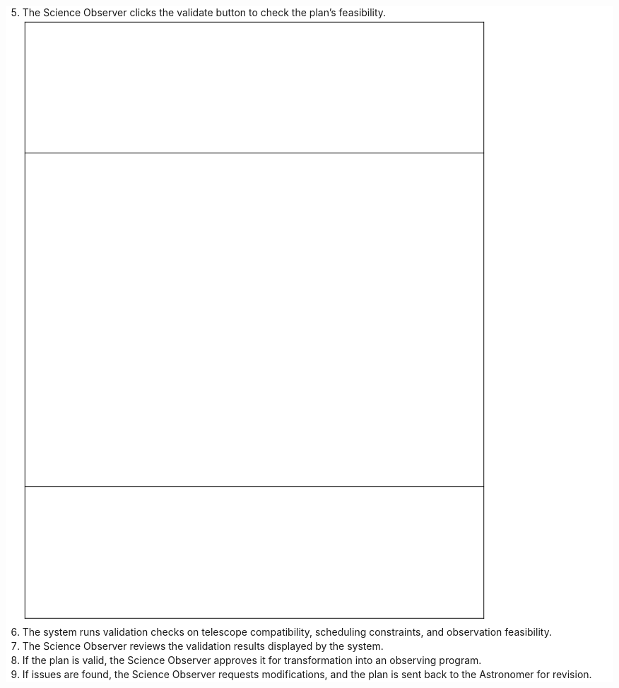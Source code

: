 5. The Science Observer clicks the validate button to check the plan’s feasibility. ![](Aspose.Words.b1c67eca-e4f8-4baa-8242-e05a0be2fd64.015.png)
5. The system runs validation checks on telescope compatibility, scheduling constraints, and observation feasibility. 
5. The Science Observer reviews the validation results displayed by the system. 
5. If the plan is valid, the Science Observer approves it for transformation into an observing program. 
5. If issues are found, the Science Observer requests modifications, and the plan is sent back to the Astronomer for revision. 
